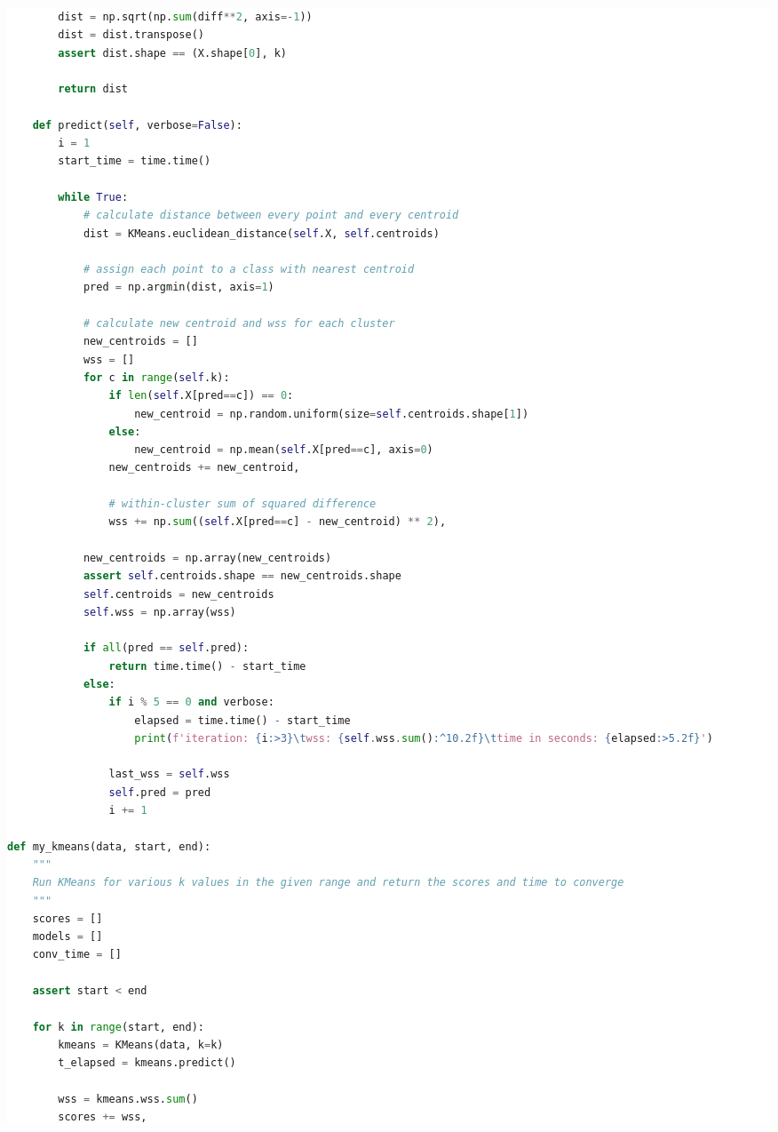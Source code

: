 ```python
        dist = np.sqrt(np.sum(diff**2, axis=-1))
        dist = dist.transpose()
        assert dist.shape == (X.shape[0], k)
        
        return dist
        
    def predict(self, verbose=False):
        i = 1
        start_time = time.time()
        
        while True:
            # calculate distance between every point and every centroid
            dist = KMeans.euclidean_distance(self.X, self.centroids)
            
            # assign each point to a class with nearest centroid
            pred = np.argmin(dist, axis=1)

            # calculate new centroid and wss for each cluster
            new_centroids = []
            wss = []
            for c in range(self.k):
                if len(self.X[pred==c]) == 0:
                    new_centroid = np.random.uniform(size=self.centroids.shape[1])
                else:
                    new_centroid = np.mean(self.X[pred==c], axis=0)
                new_centroids += new_centroid,

                # within-cluster sum of squared difference
                wss += np.sum((self.X[pred==c] - new_centroid) ** 2),

            new_centroids = np.array(new_centroids)
            assert self.centroids.shape == new_centroids.shape
            self.centroids = new_centroids
            self.wss = np.array(wss)
                        
            if all(pred == self.pred):
                return time.time() - start_time
            else:                    
                if i % 5 == 0 and verbose:
                    elapsed = time.time() - start_time
                    print(f'iteration: {i:>3}\twss: {self.wss.sum():^10.2f}\ttime in seconds: {elapsed:>5.2f}')
                    
                last_wss = self.wss
                self.pred = pred
                i += 1
                
def my_kmeans(data, start, end):
    """
    Run KMeans for various k values in the given range and return the scores and time to converge
    """
    scores = []
    models = []
    conv_time = []
    
    assert start < end
    
    for k in range(start, end):
        kmeans = KMeans(data, k=k)
        t_elapsed = kmeans.predict()
            
        wss = kmeans.wss.sum()
        scores += wss,
```
